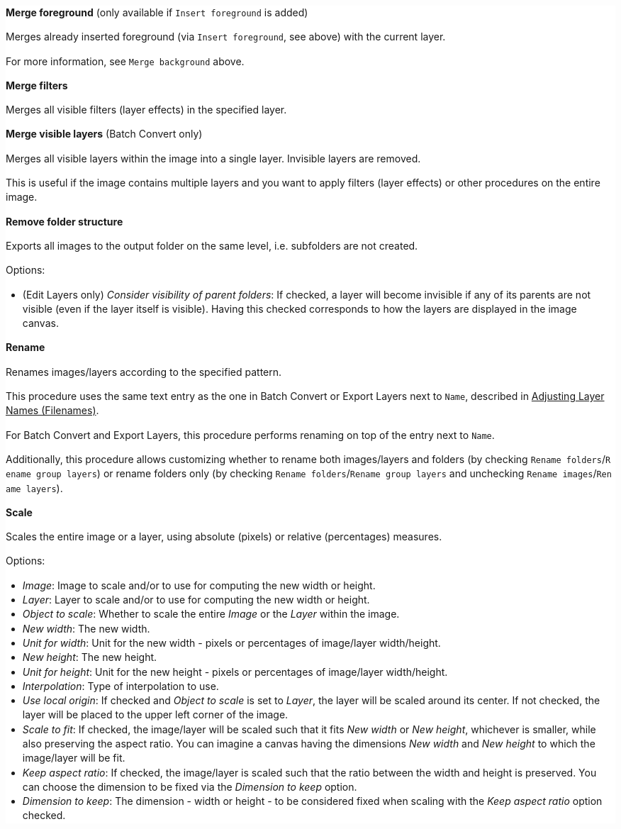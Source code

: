 
**Merge foreground** (only available if `Insert foreground` is added)

Merges already inserted foreground (via `Insert foreground`, see above) with the current layer.

For more information, see `Merge background` above.

**Merge filters**

Merges all visible filters (layer effects) in the specified layer.

**Merge visible layers** (Batch Convert only)

Merges all visible layers within the image into a single layer. Invisible layers are removed.

This is useful if the image contains multiple layers and you want to apply filters (layer effects) or other procedures on the entire image.

**Remove folder structure**

Exports all images to the output folder on the same level, i.e. subfolders are not created.

Options:
* (Edit Layers only) *Consider visibility of parent folders*: If checked, a layer will become invisible if any of its parents are not visible (even if the layer itself is visible). Having this checked corresponds to how the layers are displayed in the image canvas.


**Rename**

Renames images/layers according to the specified pattern.

This procedure uses the same text entry as the one in Batch Convert or Export Layers next to `Name`, described in [Adjusting Layer Names (Filenames)](#adjusting-filenames).

For Batch Convert and Export Layers, this procedure performs renaming on top of the entry next to `Name`.

Additionally, this procedure allows customizing whether to rename both images/layers and folders (by checking `Rename folders`/`Rename group layers`) or rename folders only (by checking `Rename folders`/`Rename group layers` and unchecking `Rename images`/`Rename layers`).

**Scale**

Scales the entire image or a layer, using absolute (pixels) or relative (percentages) measures.

Options:
* *Image*: Image to scale and/or to use for computing the new width or height.
* *Layer*: Layer to scale and/or to use for computing the new width or height.
* *Object to scale*: Whether to scale the entire *Image* or the *Layer* within the image.
* *New width*: The new width.
* *Unit for width*: Unit for the new width - pixels or percentages of image/layer width/height.
* *New height*: The new height.
* *Unit for height*: Unit for the new height - pixels or percentages of image/layer width/height.
* *Interpolation*: Type of interpolation to use.
* *Use local origin*: If checked and *Object to scale* is set to *Layer*, the layer will be scaled around its center. If not checked, the layer will be placed to the upper left corner of the image.
* *Scale to fit*: If checked, the image/layer will be scaled such that it fits *New width* or *New height*, whichever is smaller, while also preserving the aspect ratio. You can imagine a canvas having the dimensions *New width* and *New height* to which the image/layer will be fit.
* *Keep aspect ratio*: If checked, the image/layer is scaled such that the ratio between the width and height is preserved. You can choose the dimension to be fixed via the *Dimension to keep* option.
* *Dimension to keep*: The dimension - width or height - to be considered fixed when scaling with the *Keep aspect ratio* option checked.
